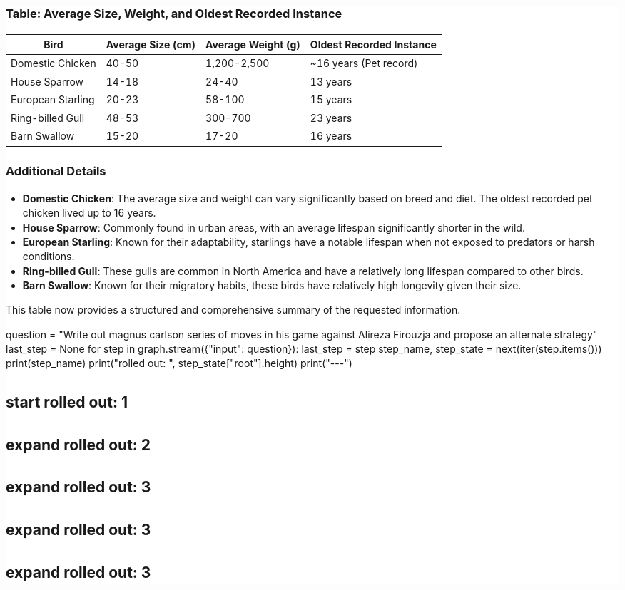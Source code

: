 ### Table: Average Size, Weight, and Oldest Recorded Instance

| Bird               | Average Size (cm) | Average Weight (g) | Oldest Recorded Instance |
|--------------------|-------------------|--------------------|-------------------------|
| Domestic Chicken   | 40-50             | 1,200-2,500        | ~16 years (Pet record)  |
| House Sparrow      | 14-18             | 24-40              | 13 years                |
| European Starling  | 20-23             | 58-100             | 15 years                |
| Ring-billed Gull   | 48-53             | 300-700            | 23 years                |
| Barn Swallow       | 15-20             | 17-20              | 16 years                |

### Additional Details
- **Domestic Chicken**: The average size and weight can vary significantly based on breed and diet. The oldest recorded pet chicken lived up to 16 years.
- **House Sparrow**: Commonly found in urban areas, with an average lifespan significantly shorter in the wild.
- **European Starling**: Known for their adaptability, starlings have a notable lifespan when not exposed to predators or harsh conditions.
- **Ring-billed Gull**: These gulls are common in North America and have a relatively long lifespan compared to other birds.
- **Barn Swallow**: Known for their migratory habits, these birds have relatively high longevity given their size.

This table now provides a structured and comprehensive summary of the requested information.

question = "Write out magnus carlson series of moves in his game against Alireza Firouzja and propose an alternate strategy"
last_step = None
for step in graph.stream({"input": question}):
    last_step = step
    step_name, step_state = next(iter(step.items()))
    print(step_name)
    print("rolled out: ", step_state["root"].height)
    print("---")

start
rolled out:  1
---
expand
rolled out:  2
---
expand
rolled out:  3
---
expand
rolled out:  3
---
expand
rolled out:  3
---

